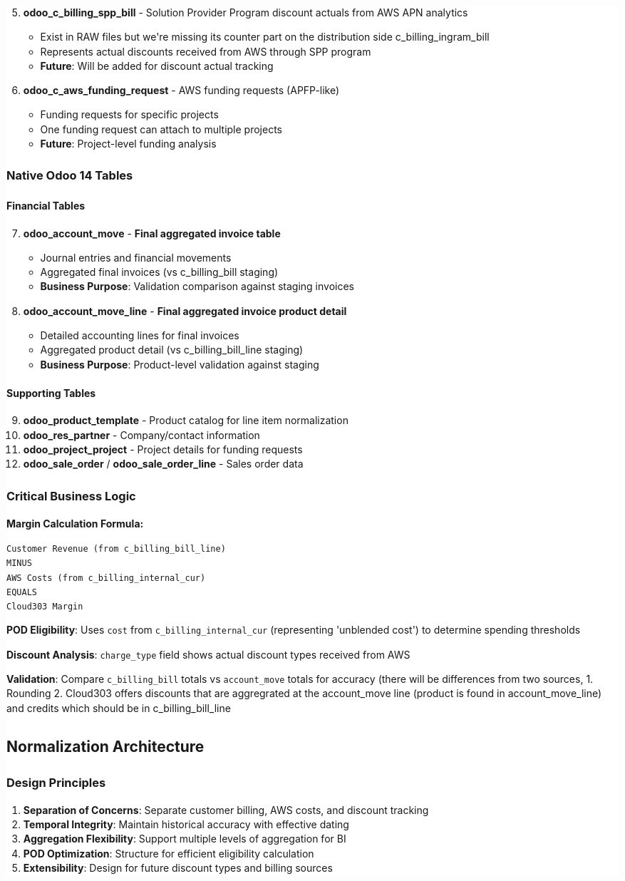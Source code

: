 5. **odoo_c_billing_spp_bill** - Solution Provider Program discount actuals from AWS APN analytics
   - Exist in RAW files but we're missing its counter part on the distribution side c_billing_ingram_bill
   - Represents actual discounts received from AWS through SPP program
   - **Future**: Will be added for discount actual tracking

6. **odoo_c_aws_funding_request** - AWS funding requests (APFP-like)
   - Funding requests for specific projects
   - One funding request can attach to multiple projects
   - **Future**: Project-level funding analysis

### Native Odoo 14 Tables

#### Financial Tables  
7. **odoo_account_move** - **Final aggregated invoice table**
   - Journal entries and financial movements
   - Aggregated final invoices (vs c_billing_bill staging)
   - **Business Purpose**: Validation comparison against staging invoices

8. **odoo_account_move_line** - **Final aggregated invoice product detail**  
   - Detailed accounting lines for final invoices
   - Aggregated product detail (vs c_billing_bill_line staging)
   - **Business Purpose**: Product-level validation against staging

#### Supporting Tables
9. **odoo_product_template** - Product catalog for line item normalization
10. **odoo_res_partner** - Company/contact information  
11. **odoo_project_project** - Project details for funding requests
12. **odoo_sale_order** / **odoo_sale_order_line** - Sales order data

### Critical Business Logic

**Margin Calculation Formula:**
```
Customer Revenue (from c_billing_bill_line) 
MINUS 
AWS Costs (from c_billing_internal_cur)
EQUALS
Cloud303 Margin
```

**POD Eligibility**: Uses `cost` from `c_billing_internal_cur` (representing 'unblended cost') to determine spending thresholds

**Discount Analysis**: `charge_type` field shows actual discount types received from AWS

**Validation**: Compare `c_billing_bill` totals vs `account_move` totals for accuracy (there will be differences from two sources, 1. Rounding 2. Cloud303 offers discounts that are aggregrated at the account_move line (product is found in account_move_line) and credits which should be in c_billing_bill_line 

## Normalization Architecture

### Design Principles
1. **Separation of Concerns**: Separate customer billing, AWS costs, and discount tracking
2. **Temporal Integrity**: Maintain historical accuracy with effective dating
3. **Aggregation Flexibility**: Support multiple levels of aggregation for BI
4. **POD Optimization**: Structure for efficient eligibility calculation
5. **Extensibility**: Design for future discount types and billing sources
